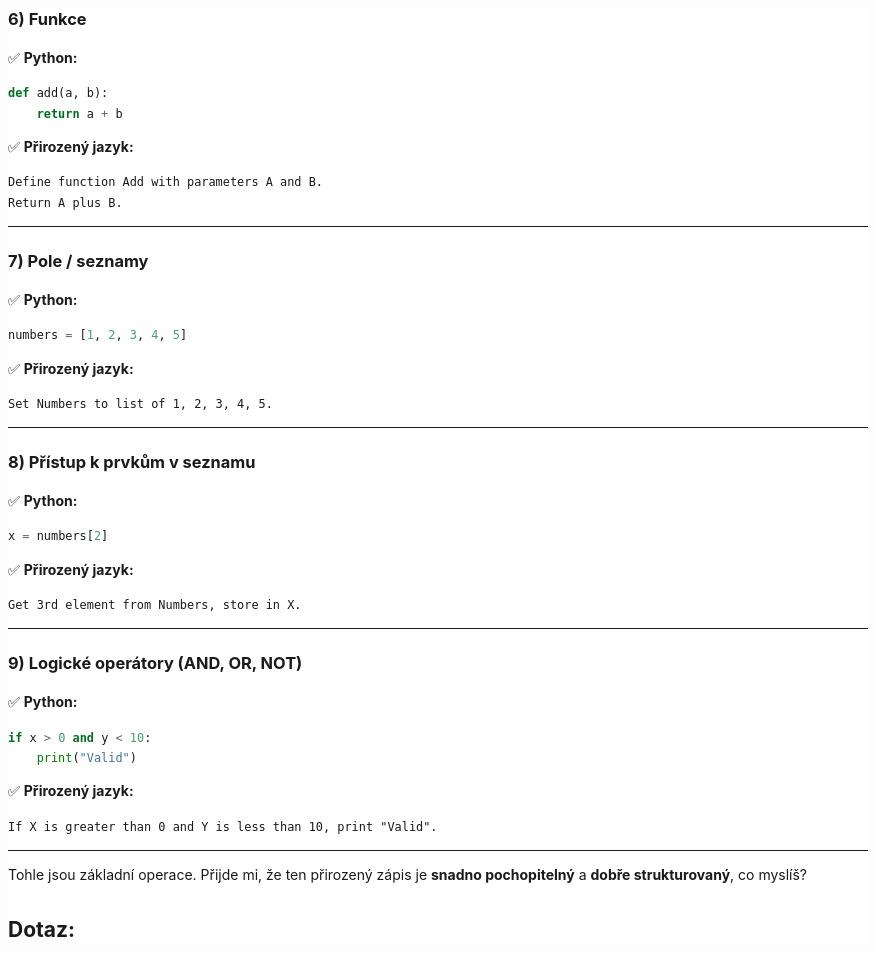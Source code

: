 ### **6) Funkce**  
✅ **Python:**  
```python
def add(a, b):
    return a + b
```
✅ **Přirozený jazyk:**  
```  
Define function Add with parameters A and B.  
Return A plus B.  
```
---

### **7) Pole / seznamy**  
✅ **Python:**  
```python
numbers = [1, 2, 3, 4, 5]
```
✅ **Přirozený jazyk:**  
```  
Set Numbers to list of 1, 2, 3, 4, 5.  
```
---

### **8) Přístup k prvkům v seznamu**  
✅ **Python:**  
```python
x = numbers[2]
```
✅ **Přirozený jazyk:**  
```  
Get 3rd element from Numbers, store in X.  
```
---

### **9) Logické operátory (AND, OR, NOT)**  
✅ **Python:**  
```python
if x > 0 and y < 10:
    print("Valid")
```
✅ **Přirozený jazyk:**  
```  
If X is greater than 0 and Y is less than 10, print "Valid".  
```
---

Tohle jsou základní operace. Přijde mi, že ten přirozený zápis je **snadno pochopitelný** a **dobře strukturovaný**, co myslíš?

## Dotaz:
